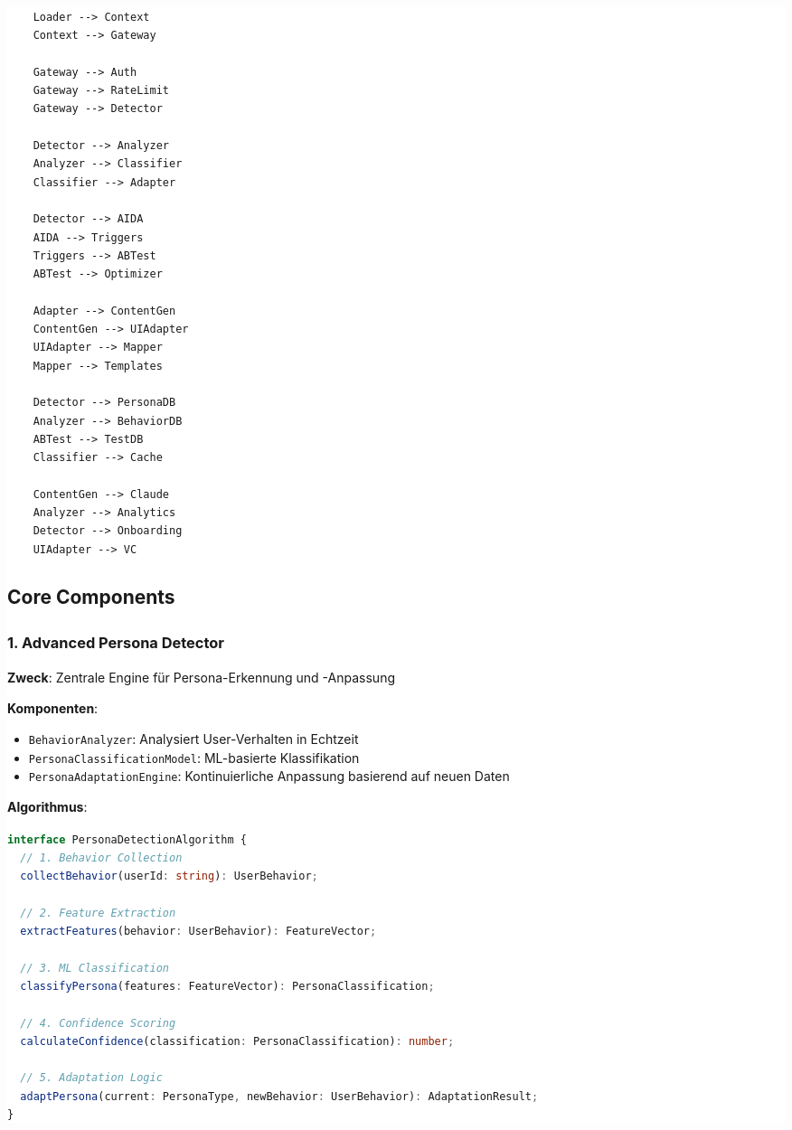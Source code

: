 ```mermaid
    Loader --> Context
    Context --> Gateway
    
    Gateway --> Auth
    Gateway --> RateLimit
    Gateway --> Detector
    
    Detector --> Analyzer
    Analyzer --> Classifier
    Classifier --> Adapter
    
    Detector --> AIDA
    AIDA --> Triggers
    Triggers --> ABTest
    ABTest --> Optimizer
    
    Adapter --> ContentGen
    ContentGen --> UIAdapter
    UIAdapter --> Mapper
    Mapper --> Templates
    
    Detector --> PersonaDB
    Analyzer --> BehaviorDB
    ABTest --> TestDB
    Classifier --> Cache
    
    ContentGen --> Claude
    Analyzer --> Analytics
    Detector --> Onboarding
    UIAdapter --> VC
```

## Core Components

### 1. Advanced Persona Detector

**Zweck**: Zentrale Engine für Persona-Erkennung und -Anpassung

**Komponenten**:
- `BehaviorAnalyzer`: Analysiert User-Verhalten in Echtzeit
- `PersonaClassificationModel`: ML-basierte Klassifikation
- `PersonaAdaptationEngine`: Kontinuierliche Anpassung basierend auf neuen Daten

**Algorithmus**:
```typescript
interface PersonaDetectionAlgorithm {
  // 1. Behavior Collection
  collectBehavior(userId: string): UserBehavior;
  
  // 2. Feature Extraction
  extractFeatures(behavior: UserBehavior): FeatureVector;
  
  // 3. ML Classification
  classifyPersona(features: FeatureVector): PersonaClassification;
  
  // 4. Confidence Scoring
  calculateConfidence(classification: PersonaClassification): number;
  
  // 5. Adaptation Logic
  adaptPersona(current: PersonaType, newBehavior: UserBehavior): AdaptationResult;
}
```
